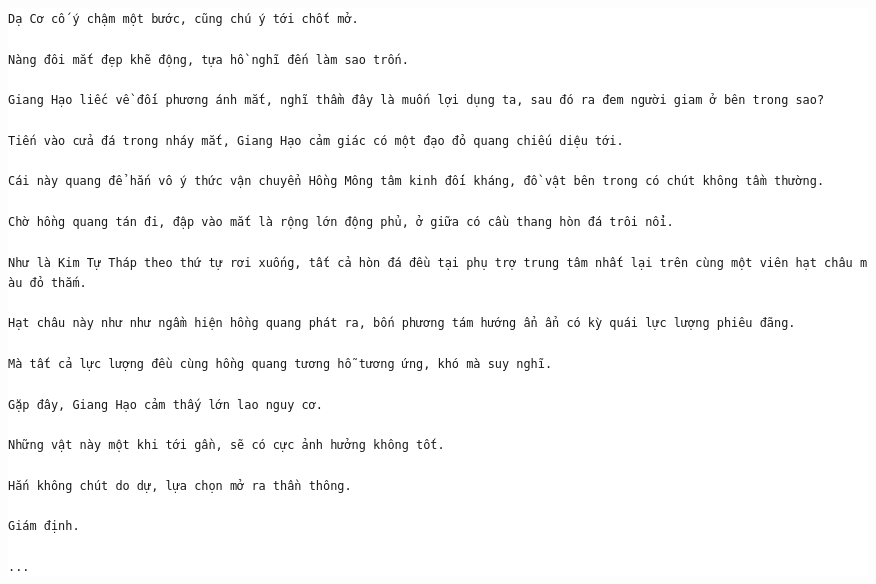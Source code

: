 	Dạ Cơ cố ý chậm một bước, cũng chú ý tới chốt mở.

	Nàng đôi mắt đẹp khẽ động, tựa hồ nghĩ đến làm sao trốn.

	Giang Hạo liếc về đối phương ánh mắt, nghĩ thầm đây là muốn lợi dụng ta, sau đó ra đem người giam ở bên trong sao?

	Tiến vào cửa đá trong nháy mắt, Giang Hạo cảm giác có một đạo đỏ quang chiếu diệu tới.

	Cái này quang để hắn vô ý thức vận chuyển Hồng Mông tâm kinh đối kháng, đồ vật bên trong có chút không tầm thường.

	Chờ hồng quang tán đi, đập vào mắt là rộng lớn động phủ, ở giữa có cầu thang hòn đá trôi nổi.

	Như là Kim Tự Tháp theo thứ tự rơi xuống, tất cả hòn đá đều tại phụ trợ trung tâm nhất lại trên cùng một viên hạt châu màu đỏ thắm.

	Hạt châu này như như ngầm hiện hồng quang phát ra, bốn phương tám hướng ẩn ẩn có kỳ quái lực lượng phiêu đãng.

	Mà tất cả lực lượng đều cùng hồng quang tương hỗ tương ứng, khó mà suy nghĩ.

	Gặp đây, Giang Hạo cảm thấy lớn lao nguy cơ.

	Những vật này một khi tới gần, sẽ có cực ảnh hưởng không tốt.

	Hắn không chút do dự, lựa chọn mở ra thần thông.

	Giám định.

	...




